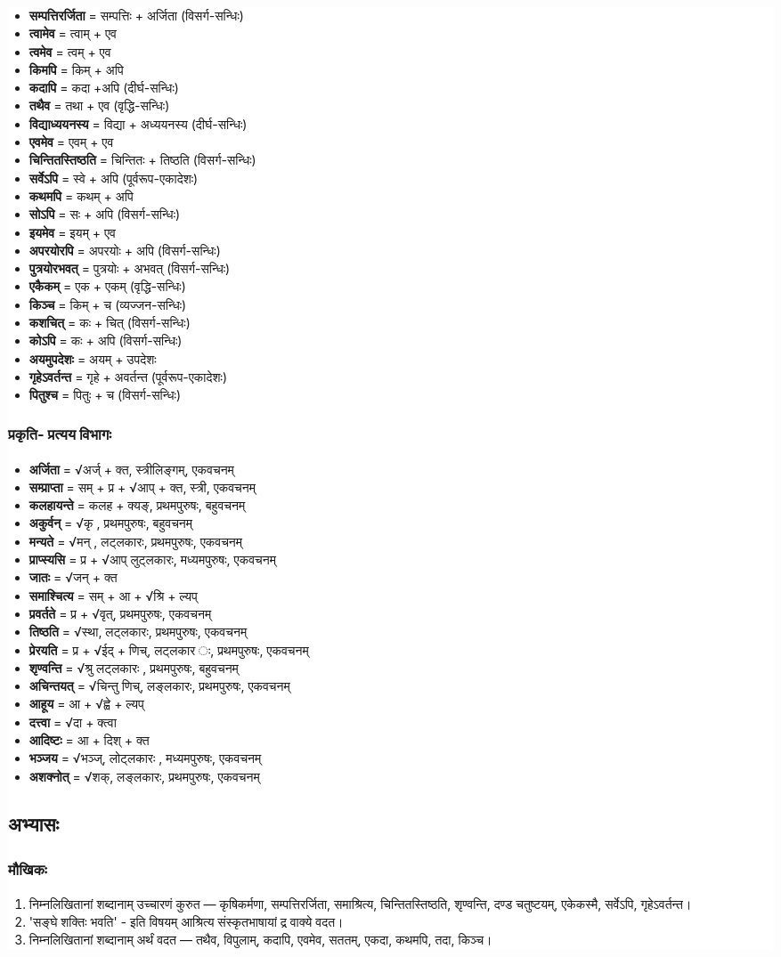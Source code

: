 - **सम्पत्तिरर्जिता** = सम्पत्तिः + अर्जिता (विसर्ग-सन्धिः)
- **त्वामेव** = त्वाम्‌ + एव
- **त्वमेव** = त्वम्‌ + एव
- **किमपि** = किम्‌ + अपि
- **कदापि** = कदा +अपि (दीर्घ-सन्धिः)
- **तथैव** = तथा + एव (वृद्धि-सन्धिः)
- **विद्याध्ययनस्य** = विद्या + अध्ययनस्य (दीर्घ-सन्धिः)
- **एवमेव** = एवम्‌ + एव
- **चिन्तितस्तिष्ठति** = चिन्तितः + तिष्ठति (विसर्ग-सन्धिः)
- **सर्वेऽपि** = स्वे + अपि (पूर्वरूप-एकादेशः)
- **कथमपि** = कथम्‌ + अपि
- **सोऽपि** = सः + अपि (विसर्ग-सन्धिः)
- **इयमेव** = इयम्‌ + एव
- **अपरयोरपि** = अपरयोः + अपि (विसर्ग-सन्धिः)
- **पुत्रयोरभवत्‌** = पुत्रयोः + अभवत्‌ (विसर्ग-सन्धिः)
- **एकैकम्‌** = एक + एकम्‌ (वृद्धि-सन्धिः)
- **किञ्च** = किम्‌ + च (व्यज्जन-सन्धिः)
- **कशचित्‌** = कः + चित्‌ (विसर्ग-सन्धिः)
- **कोऽपि** = कः + अपि (विसर्ग-सन्धिः)
- **अयमुपदेशः** = अयम्‌ + उपदेशः
- **गृहेऽवर्तन्त** = गृहे + अवर्तन्त (पूर्वरूप-एकादेशः)
- **पितुश्च** = पितुः + च (विसर्ग-सन्धिः)

### प्रकृति- प्रत्यय विभागः

- **अर्जिता** = √अर्ज् + क्त, स्त्रीलिङ्गम्‌, एकवचनम्‌
- **सम्प्राप्ता** = सम्‌ + प्र + √आप् + क्त, स्त्री, एकवचनम्‌
- **कलहायन्ते** = कलह + क्यङ्‌, प्रथमपुरुषः, बहुवचनम्‌
- **अकुर्वन्‌** = √कृ , प्रथमपुरुषः, बहुवचनम्‌
- **मन्यते** = √मन् , लट्लकारः, प्रथमपुरुषः, एकवचनम्‌
- **प्राप्स्यसि** = प्र + √आप् लुट्लकारः, मध्यमपुरुषः, एकवचनम्‌
- **जातः** = √जन् + क्त
- **समाश्चित्य** = सम् + आ + √श्रि + ल्यप्‌
- **प्रवर्तते** = प्र + √वृत्, प्रथमपुरुषः, एकवचनम्‌
- **तिष्ठति** = √स्था, लट्लकारः, प्रथमपुरुषः, एकवचनम्‌
- **प्रेरयति** = प्र + √ईद् + णिच्‌, लट्लकार ः, प्रथमपुरुषः, एकवचनम्‌
- **शृण्वन्ति** = √श्रु लट्लकारः , प्रथमपुरुषः, बहुवचनम्‌
- **अचिन्तयत्‌** = √चिन्तु णिच्‌, लङ्लकारः, प्रथमपुरुषः, एकवचनम्‌
- **आहूय** = आ + √ह्वे + ल्यप्‌
- **दत्त्वा** = √दा + क्त्वा
- **आदिष्टः** = आ + दिश्‌ + क्त
- **भञ्जय** = √भञ्ज्, लोट्लकारः , मध्यमपुरुषः, एकवचनम्‌
- **अशक्नोत्‌** = √शक्, लङ्लकारः, प्रथमपुरुषः, एकवचनम्‌

## अभ्यासः

### मौखिकः

1. निम्नलिखितानां शब्दानाम्‌ उच्चारणं कुरुत — कृषिकर्मणा, सम्पत्तिरर्जिता, समाश्रित्य, चिन्तितस्तिष्ठति, शृण्वन्ति, दण्ड चतुष्टयम्‌, एकेकस्मै, सर्वेऽपि, गृहेऽवर्तन्त।
2. 'सङ्घे शक्तिः भवति' - इति विषयम्‌ आश्रित्य संस्कृतभाषायां द्र वाक्ये वदत।
3. निम्नलिखितानां शब्दानाम् अर्थं वदत — तथैव, विपुलाम्‌, कदापि, एवमेव, सततम्‌, एकदा, कथमपि, तदा, किञ्च।
